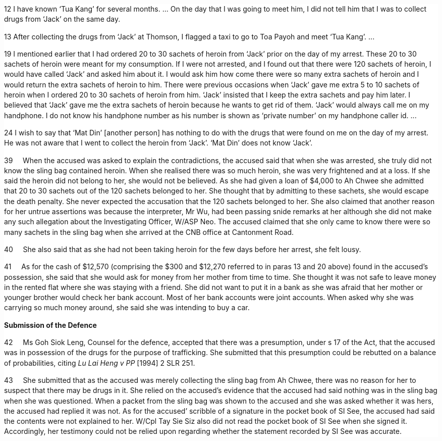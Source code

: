  12 I have known ‘Tua Kang’ for several months. ... On the day that I was going to meet him, I did not tell him that I was to collect drugs from ‘Jack’ on the same day. 

 13 After collecting the drugs from ‘Jack’ at Thomson, I flagged a taxi to go to Toa Payoh and meet ‘Tua Kang’. ... 


 19 I mentioned earlier that I had ordered 20 to 30 sachets of heroin from ‘Jack’ prior on the day of my arrest. These 20 to 30 sachets of heroin were meant for my consumption. If I were not arrested, and I found out that there were 120 sachets of heroin, I would have called ‘Jack’ and asked him about it. I would ask him how come there were so many extra sachets of heroin and I would return the extra sachets of heroin to him. There were previous occasions when ‘Jack’ gave me extra 5 to 10 sachets of heroin when I ordered 20 to 30 sachets of heroin from him. ‘Jack’ insisted that I keep the extra sachets and pay him later. I believed that ‘Jack’ gave me the extra sachets of heroin because he wants to get rid of them. ‘Jack’ would always call me on my handphone. I do not know his handphone number as his number is shown as ‘private number’ on my handphone caller id. ... 

 24 I wish to say that ‘Mat Din’ [another person] has nothing to do with the drugs that were found on me on the day of my arrest. He was not aware that I went to collect the heroin from ‘Jack’. ‘Mat Din’ does not know ‘Jack’. 

39     When the accused was asked to explain the contradictions, the accused said that when she was arrested, she truly did not know the sling bag contained heroin. When she realised there was so much heroin, she was very frightened and at a loss. If she said the heroin did not belong to her, she would not be believed. As she had given a loan of $4,000 to Ah Chwee she admitted that 20 to 30 sachets out of the 120 sachets belonged to her. She thought that by admitting to these sachets, she would escape the death penalty. She never expected the accusation that the 120 sachets belonged to her. She also claimed that another reason for her untrue assertions was because the interpreter, Mr Wu, had been passing snide remarks at her although she did not make any such allegation about the Investigating Officer, W/ASP Neo. The accused claimed that she only came to know there were so many sachets in the sling bag when she arrived at the CNB office at Cantonment Road. 

40     She also said that as she had not been taking heroin for the few days before her arrest, she felt lousy. 

41     As for the cash of $12,570 (comprising the $300 and $12,270 referred to in paras 13 and 20 above) found in the accused’s possession, she said that she would ask for money from her mother from time to time. She thought it was not safe to leave money in the rented flat where she was staying with a friend. She did not want to put it in a bank as she was afraid that her mother or younger brother would check her bank account. Most of her bank accounts were joint accounts. When asked why she was carrying so much money around, she said she was intending to buy a car. 

**Submission of the Defence** 

42     Ms Goh Siok Leng, Counsel for the defence, accepted that there was a presumption, under s 17 of the Act, that the accused was in possession of the drugs for the purpose of trafficking. She submitted that this presumption could be rebutted on a balance of probabilities, citing _Lu Lai Heng v PP_ <span class="citation">[1994] 2 SLR 251</span>. 

43     She submitted that as the accused was merely collecting the sling bag from Ah Chwee, there was no reason for her to suspect that there may be drugs in it. She relied on the accused’s evidence that the accused had said nothing was in the sling bag when she was questioned. When a packet from the sling bag was shown to the accused and she was asked whether it was hers, the accused had replied it was not. As for the accused’ scribble of a signature in the pocket book of SI See, the accused had said the contents were not explained to her. W/Cpl Tay Sie Siz also did not read the pocket book of SI See when she signed it. Accordingly, her testimony could not be relied upon regarding whether the statement recorded by SI See was accurate. 
